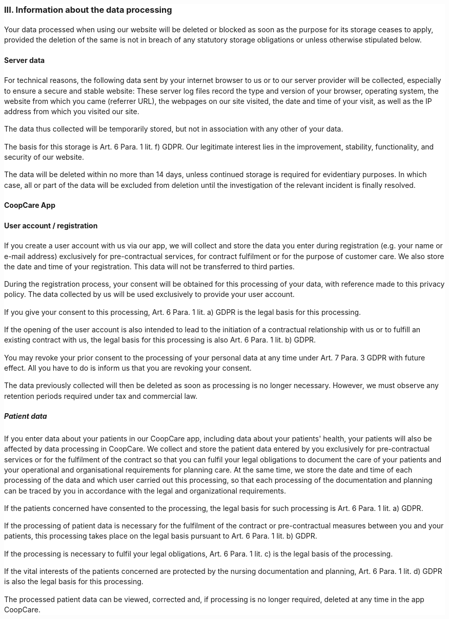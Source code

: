 <h3>III. Information about the data processing</h3>
<p>Your data processed when using our website will be deleted or blocked as soon as the purpose for its storage ceases to apply, provided the deletion of the same is not in breach of any statutory storage obligations or unless otherwise stipulated below.</p>

<h4>Server data</h4>
<p>For technical reasons, the following data sent by your internet browser to us or to our server provider will be collected, especially to ensure a secure and stable website: These server log files record the type and version of your browser, operating system, the website from which you came (referrer URL), the webpages on our site visited, the date and time of your visit, as well as the IP address from which you visited our site.</p>
<p>The data thus collected will be temporarily stored, but not in association with any other of your data.</p>
<p>The basis for this storage is Art. 6 Para. 1 lit. f) GDPR. Our legitimate interest lies in the improvement, stability, functionality, and security of our website.</p>
<p>The data will be deleted within no more than 14 days, unless continued storage is required for evidentiary purposes. In which case, all or part of the data will be excluded from deletion until the investigation of the relevant incident is finally resolved.</p>

<h4>CoopCare App</h4>

<h4>User account / registration</h4>
<p>If you create a user account with us via our app, we will collect and store the data you enter during registration (e.g. your name or e-mail address) exclusively for pre-contractual services, for contract fulfilment or for the purpose of customer care. We also store the date and time of your registration. This data will not be transferred to third parties.</p>
<p>During the registration process, your consent will be obtained for this processing of your data, with reference made to this privacy policy. The data collected by us will be used exclusively to provide your user account.&nbsp;</p>
<p>If you give your consent to this processing, Art. 6 Para. 1 lit. a) GDPR is the legal basis for this processing.</p>
<p>If the opening of the user account is also intended to lead to the initiation of a contractual relationship with us or to fulfill an existing contract with us, the legal basis for this processing is also Art. 6 Para. 1 lit. b) GDPR.</p>
<p>You may revoke your prior consent to the processing of your personal data at any time under Art. 7 Para. 3 GDPR with future effect. All you have to do is inform us that you are revoking your consent.</p>
<p>The data previously collected will then be deleted as soon as processing is no longer necessary. However, we must observe any retention periods required under tax and commercial law.</p>

<h5>Patient data</h5>
<p>If you enter data about your patients in our CoopCare app, including data about your patients' health, your patients will also be affected by data processing in CoopCare. We collect and store the patient data entered by you exclusively for pre-contractual services or for the fulfilment of the contract so that you can fulfil your legal obligations to document the care of your patients and your operational and organisational requirements for planning care. At the same time, we store the date and time of each processing of the data and which user carried out this processing, so that each processing of the documentation and planning can be traced by you in accordance with the legal and organizational requirements.</p>
<p>If the patients concerned have consented to the processing, the legal basis for such processing is Art. 6 Para. 1 lit. a) GDPR.</p>
<p>If the processing of patient data is necessary for the fulfilment of the contract or pre-contractual measures between you and your patients, this processing takes place on the legal basis pursuant to Art. 6 Para. 1 lit. b) GDPR.</p>
<p>If the processing is necessary to fulfil your legal obligations, Art. 6 Para. 1 lit. c) is the legal basis of the processing.</p>
<p>If the vital interests of the patients concerned are protected by the nursing documentation and planning, Art. 6 Para. 1 lit. d) GDPR is also the legal basis for this processing.</p>
<p>The processed patient data can be viewed, corrected and, if processing is no longer required, deleted at any time in the app CoopCare.</p>
